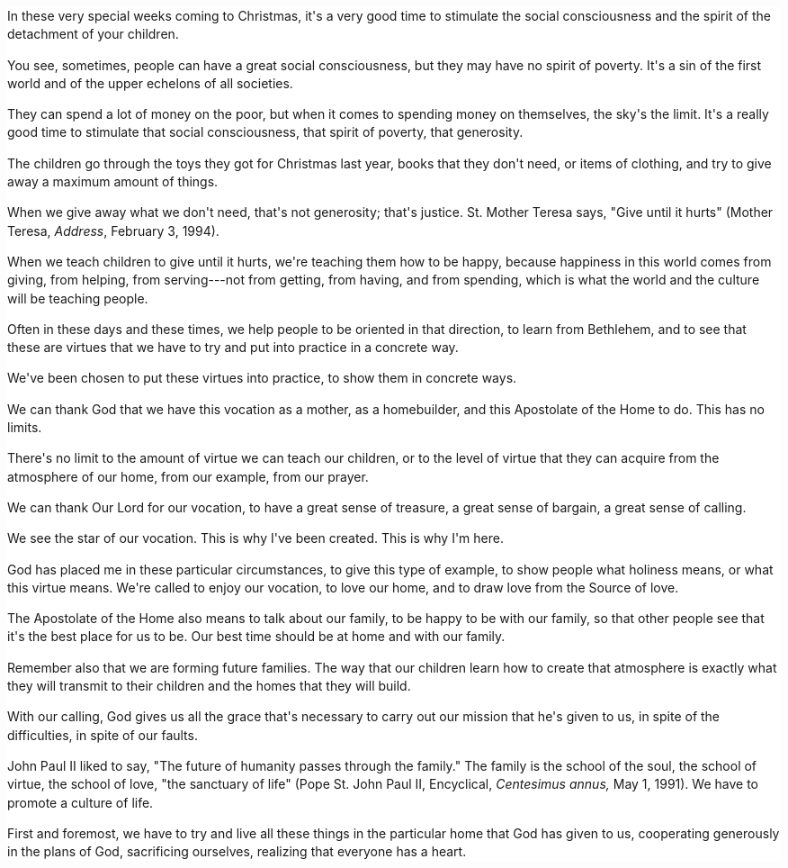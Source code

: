 In these very special weeks coming to Christmas, it\'s a very good time to stimulate the social consciousness and the spirit of the detachment of your children.

You see, sometimes, people can have a great social consciousness, but they may have no spirit of poverty. It's a sin of the first world and of the upper echelons of all societies.

They can spend a lot of money on the poor, but when it comes to spending money on themselves, the sky\'s the limit. It\'s a really good time to stimulate that social consciousness, that spirit of poverty, that generosity.

The children go through the toys they got for Christmas last year, books that they don\'t need, or items of clothing, and try to give away a maximum amount of things.

When we give away what we don\'t need, that\'s not generosity; that\'s justice. St. Mother Teresa says, "Give until it hurts" (Mother Teresa, *Address*, February 3, 1994).

When we teach children to give until it hurts, we\'re teaching them how to be happy, because happiness in this world comes from giving, from helping, from serving---not from getting, from having, and from spending, which is what the world and the culture will be teaching people.

Often in these days and these times, we help people to be oriented in that direction, to learn from Bethlehem, and to see that these are virtues that we have to try and put into practice in a concrete way.

We\'ve been chosen to put these virtues into practice, to show them in concrete ways.

We can thank God that we have this vocation as a mother, as a homebuilder, and this Apostolate of the Home to do. This has no limits.

There\'s no limit to the amount of virtue we can teach our children, or to the level of virtue that they can acquire from the atmosphere of our home, from our example, from our prayer.

We can thank Our Lord for our vocation, to have a great sense of treasure, a great sense of bargain, a great sense of calling.

We see the star of our vocation. This is why I\'ve been created. This is why I\'m here.

God has placed me in these particular circumstances, to give this type of example, to show people what holiness means, or what this virtue means. We\'re called to enjoy our vocation, to love our home, and to draw love from the Source of love.

The Apostolate of the Home also means to talk about our family, to be happy to be with our family, so that other people see that it\'s the best place for us to be. Our best time should be at home and with our family.

Remember also that we are forming future families. The way that our children learn how to create that atmosphere is exactly what they will transmit to their children and the homes that they will build.

With our calling, God gives us all the grace that\'s necessary to carry out our mission that he\'s given to us, in spite of the difficulties, in spite of our faults.

John Paul II liked to say, "The future of humanity passes through the family." The family is the school of the soul, the school of virtue, the school of love, "the sanctuary of life" (Pope St. John Paul II, Encyclical, *Centesimus annus,* May 1, 1991). We have to promote a culture of life.

First and foremost, we have to try and live all these things in the particular home that God has given to us, cooperating generously in the plans of God, sacrificing ourselves, realizing that everyone has a heart.

